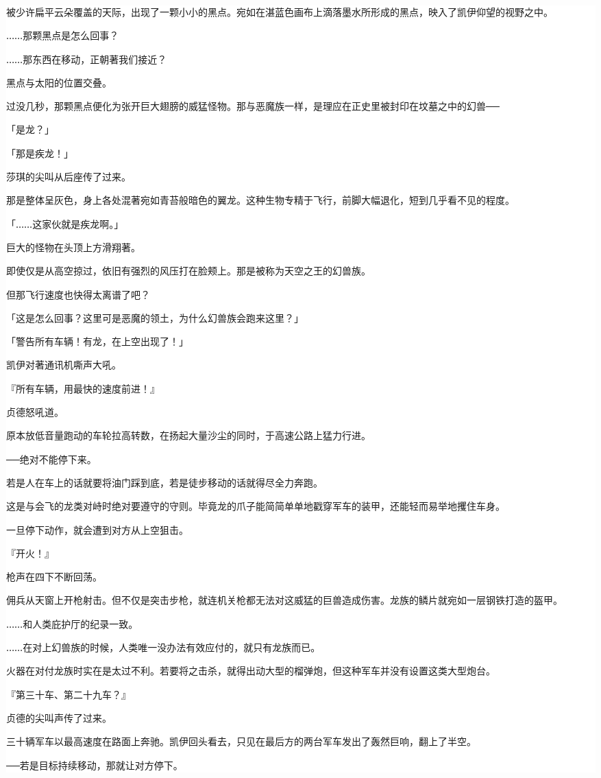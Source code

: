 被少许扁平云朵覆盖的天际，出现了一颗小小的黑点。宛如在湛蓝色画布上滴落墨水所形成的黑点，映入了凯伊仰望的视野之中。

……那颗黑点是怎么回事？

……那东西在移动，正朝著我们接近？

黑点与太阳的位置交叠。

过没几秒，那颗黑点便化为张开巨大翅膀的威猛怪物。那与恶魔族一样，是理应在正史里被封印在坟墓之中的幻兽──

「是龙？」

「那是疾龙！」

莎琪的尖叫从后座传了过来。

那是整体呈灰色，身上各处混著宛如青苔般暗色的翼龙。这种生物专精于飞行，前脚大幅退化，短到几乎看不见的程度。

「……这家伙就是疾龙啊。」

巨大的怪物在头顶上方滑翔著。

即使仅是从高空掠过，依旧有强烈的风压打在脸颊上。那是被称为天空之王的幻兽族。

但那飞行速度也快得太离谱了吧？

「这是怎么回事？这里可是恶魔的领土，为什么幻兽族会跑来这里？」

「警告所有车辆！有龙，在上空出现了！」

凯伊对著通讯机嘶声大吼。

『所有车辆，用最快的速度前进！』

贞德怒吼道。

原本放低音量跑动的车轮拉高转数，在扬起大量沙尘的同时，于高速公路上猛力行进。

──绝对不能停下来。

若是人在车上的话就要将油门踩到底，若是徒步移动的话就得尽全力奔跑。

这是与会飞的龙类对峙时绝对要遵守的守则。毕竟龙的爪子能简简单单地戳穿军车的装甲，还能轻而易举地攫住车身。

一旦停下动作，就会遭到对方从上空狙击。

『开火！』

枪声在四下不断回荡。

佣兵从天窗上开枪射击。但不仅是突击步枪，就连机关枪都无法对这威猛的巨兽造成伤害。龙族的鳞片就宛如一层钢铁打造的盔甲。

……和人类庇护厅的纪录一致。

……在对上幻兽族的时候，人类唯一没办法有效应付的，就只有龙族而已。

火器在对付龙族时实在是太过不利。若要将之击杀，就得出动大型的榴弹炮，但这种军车并没有设置这类大型炮台。

『第三十车、第二十九车？』

贞德的尖叫声传了过来。

三十辆军车以最高速度在路面上奔驰。凯伊回头看去，只见在最后方的两台军车发出了轰然巨响，翻上了半空。

──若是目标持续移动，那就让对方停下。
